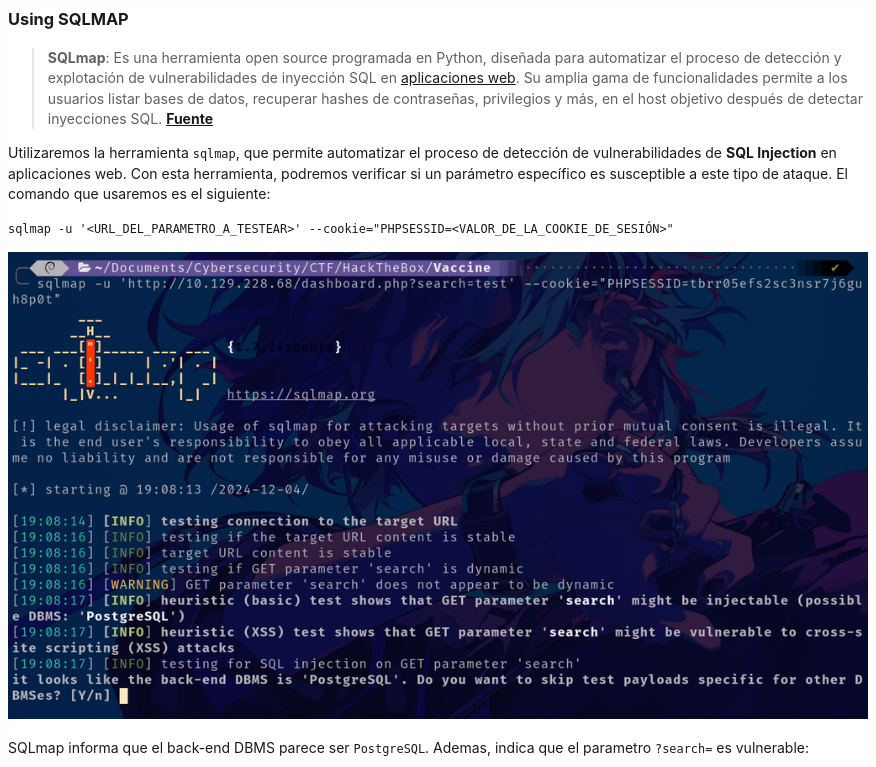 ### Using SQLMAP  

> **SQLmap**: Es una herramienta open source programada en Python, diseñada para automatizar el proceso de detección y explotación de vulnerabilidades de inyección SQL en [aplicaciones web](https://www.dragonjar.org/pentesting-de-aplicaciones-web.xhtml). Su amplia gama de funcionalidades permite a los usuarios listar bases de datos, recuperar hashes de contraseñas, privilegios y más, en el host objetivo después de detectar inyecciones SQL. **[Fuente](https://dragonjar.org/sqlmap-herramienta-automatica-de-inyeccion-sql.xhtml)**

Utilizaremos la herramienta `sqlmap`, que permite automatizar el proceso de detección de vulnerabilidades de **SQL Injection** en aplicaciones web. Con esta herramienta, podremos verificar si un parámetro específico es susceptible a este tipo de ataque. El comando que usaremos es el siguiente:

~~~SHELL
sqlmap -u '<URL_DEL_PARAMETRO_A_TESTEAR>' --cookie="PHPSESSID=<VALOR_DE_LA_COOKIE_DE_SESIÓN>"
~~~

![Vaccine Yw4rf](../../../assets/HTB/Vaccine/vaccine-21.png)

SQLmap informa que el back-end DBMS parece ser `PostgreSQL`. Ademas, indica que el parametro `?search=` es vulnerable:
